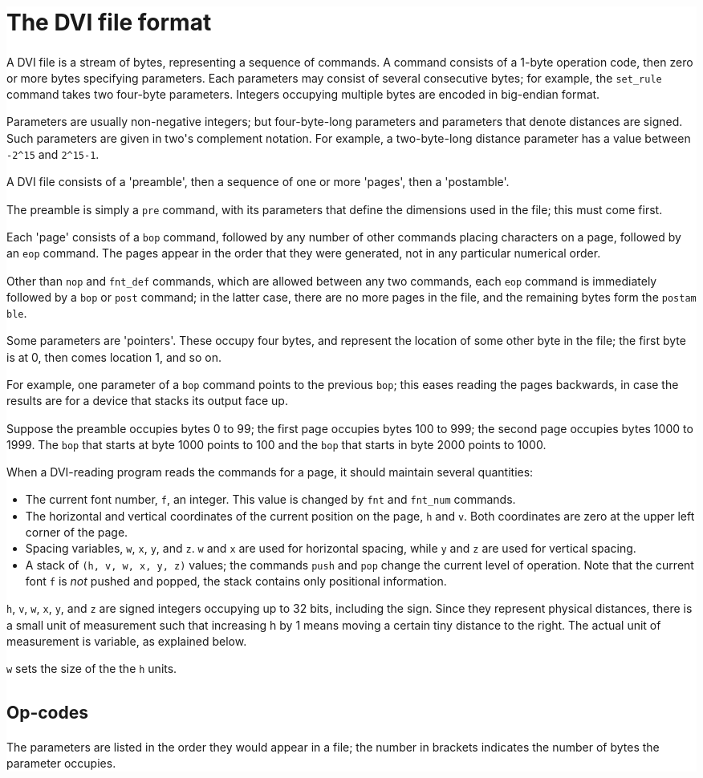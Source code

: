 # The DVI file format

A DVI file is a stream of bytes, representing a sequence of commands. A command consists of a 1-byte operation code, then zero or more bytes specifying parameters. Each parameters may consist of several consecutive bytes; for example, the `set_rule` command takes two four-byte parameters. Integers occupying multiple bytes are encoded in big-endian format.

Parameters are usually non-negative integers; but four-byte-long parameters and parameters that denote distances are signed. Such parameters are given in two's complement notation. For example, a two-byte-long distance parameter has a value between `-2^15` and `2^15-1`.

A DVI file consists of a 'preamble', then a sequence of one or more 'pages', then a 'postamble'.

The preamble is simply a `pre` command, with its parameters that define the dimensions used in the file; this must come first.

Each 'page' consists of a `bop` command, followed by any number of other commands placing characters on a page, followed by an `eop` command. The pages appear in the order that they were generated, not in any particular numerical order.

Other than `nop` and `fnt_def` commands, which are allowed between any two commands, each `eop` command is immediately followed by a `bop` or `post` command; in the latter case, there are no more pages in the file, and the remaining bytes form the `postamble`.

Some parameters are 'pointers'. These occupy four bytes, and represent the location of some other byte in the file; the first byte is at 0, then comes location 1, and so on.

For example, one parameter of a `bop` command points to the previous `bop`; this eases reading the pages backwards, in case the results are for a device that stacks its output face up.

Suppose the preamble occupies bytes 0 to 99; the first page occupies bytes 100 to 999; the second page occupies bytes 1000 to 1999. The `bop` that starts at byte 1000 points to 100 and the `bop` that starts in byte 2000 points to 1000.

When a DVI-reading program reads the commands for a page, it should maintain several quantities:

- The current font number, `f`, an integer. This value is changed by `fnt` and `fnt_num` commands.
- The horizontal and vertical coordinates of the current position on the page, `h` and `v`. Both coordinates are zero at the upper left corner of the page.
- Spacing variables, `w`, `x`, `y`, and `z`. `w` and `x` are used for horizontal spacing, while `y` and `z` are used for vertical spacing.
- A stack of `(h, v, w, x, y, z)` values; the commands `push` and `pop` change the current level of operation. Note that the current font `f` is *not* pushed and popped, the stack contains only positional information.

`h`, `v`, `w`, `x`, `y`, and `z` are signed integers occupying up to 32 bits, including the sign. Since they represent physical distances, there is a small unit of measurement such that increasing h by 1 means moving a certain tiny distance to the right. The actual unit of measurement is variable, as explained below.

`w` sets the size of the the `h` units.

## Op-codes

The parameters are listed in the order they would appear in a file; the number in brackets indicates the number of bytes the parameter occupies.

